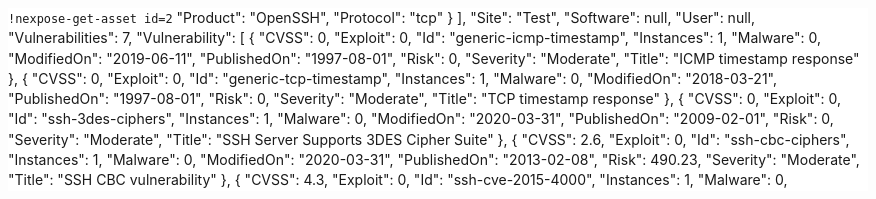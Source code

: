 ```!nexpose-get-asset id=2```
                    "Product": "OpenSSH",
                    "Protocol": "tcp"
                }
            ],
            "Site": "Test",
            "Software": null,
            "User": null,
            "Vulnerabilities": 7,
            "Vulnerability": [
                {
                    "CVSS": 0,
                    "Exploit": 0,
                    "Id": "generic-icmp-timestamp",
                    "Instances": 1,
                    "Malware": 0,
                    "ModifiedOn": "2019-06-11",
                    "PublishedOn": "1997-08-01",
                    "Risk": 0,
                    "Severity": "Moderate",
                    "Title": "ICMP timestamp response"
                },
                {
                    "CVSS": 0,
                    "Exploit": 0,
                    "Id": "generic-tcp-timestamp",
                    "Instances": 1,
                    "Malware": 0,
                    "ModifiedOn": "2018-03-21",
                    "PublishedOn": "1997-08-01",
                    "Risk": 0,
                    "Severity": "Moderate",
                    "Title": "TCP timestamp response"
                },
                {
                    "CVSS": 0,
                    "Exploit": 0,
                    "Id": "ssh-3des-ciphers",
                    "Instances": 1,
                    "Malware": 0,
                    "ModifiedOn": "2020-03-31",
                    "PublishedOn": "2009-02-01",
                    "Risk": 0,
                    "Severity": "Moderate",
                    "Title": "SSH Server Supports 3DES Cipher Suite"
                },
                {
                    "CVSS": 2.6,
                    "Exploit": 0,
                    "Id": "ssh-cbc-ciphers",
                    "Instances": 1,
                    "Malware": 0,
                    "ModifiedOn": "2020-03-31",
                    "PublishedOn": "2013-02-08",
                    "Risk": 490.23,
                    "Severity": "Moderate",
                    "Title": "SSH CBC vulnerability"
                },
                {
                    "CVSS": 4.3,
                    "Exploit": 0,
                    "Id": "ssh-cve-2015-4000",
                    "Instances": 1,
                    "Malware": 0,
```
